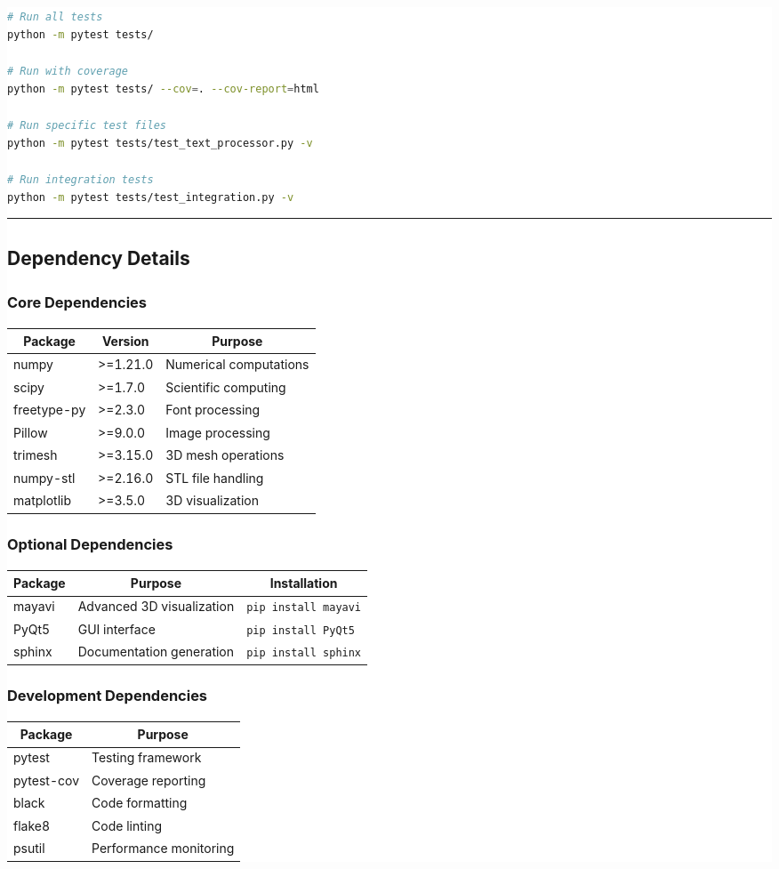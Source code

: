 ```bash
# Run all tests
python -m pytest tests/

# Run with coverage
python -m pytest tests/ --cov=. --cov-report=html

# Run specific test files
python -m pytest tests/test_text_processor.py -v

# Run integration tests
python -m pytest tests/test_integration.py -v
```

---

## Dependency Details

### Core Dependencies

| Package | Version | Purpose |
|---------|---------|---------|
| numpy | >=1.21.0 | Numerical computations |
| scipy | >=1.7.0 | Scientific computing |
| freetype-py | >=2.3.0 | Font processing |
| Pillow | >=9.0.0 | Image processing |
| trimesh | >=3.15.0 | 3D mesh operations |
| numpy-stl | >=2.16.0 | STL file handling |
| matplotlib | >=3.5.0 | 3D visualization |

### Optional Dependencies

| Package | Purpose | Installation |
|---------|---------|--------------|
| mayavi | Advanced 3D visualization | `pip install mayavi` |
| PyQt5 | GUI interface | `pip install PyQt5` |
| sphinx | Documentation generation | `pip install sphinx` |

### Development Dependencies

| Package | Purpose |
|---------|---------|
| pytest | Testing framework |
| pytest-cov | Coverage reporting |
| black | Code formatting |
| flake8 | Code linting |
| psutil | Performance monitoring |
